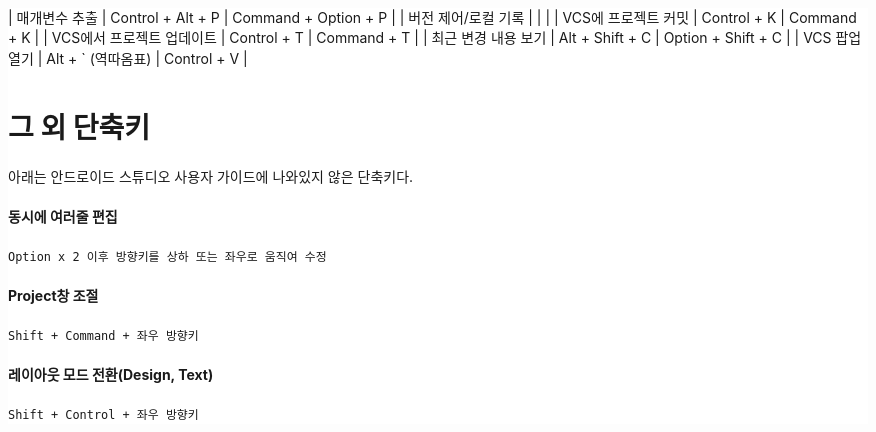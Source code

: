 | 매개변수 추출                                  | Control + Alt + P                | Command + Option + P             |
| 버전 제어/로컬 기록                              |                                  |                                  |
| VCS에 프로젝트 커밋                             | Control + K                      | Command + K                      |
| VCS에서 프로젝트 업데이트                          | Control + T                      | Command + T                      |
| 최근 변경 내용 보기                              | Alt + Shift + C                  | Option + Shift + C               |
| VCS 팝업 열기                                | Alt + ` (역따옴표)                   | Control + V                      |

# 그 외 단축키

아래는 안드로이드 스튜디오 사용자 가이드에 나와있지 않은 단축키다.

#### 동시에 여러줄 편집

```
Option x 2 이후 방향키를 상하 또는 좌우로 움직여 수정
```

#### Project창 조절

```
Shift + Command + 좌우 방향키
```

#### 레이아웃 모드 전환(Design, Text)

```
Shift + Control + 좌우 방향키
```

